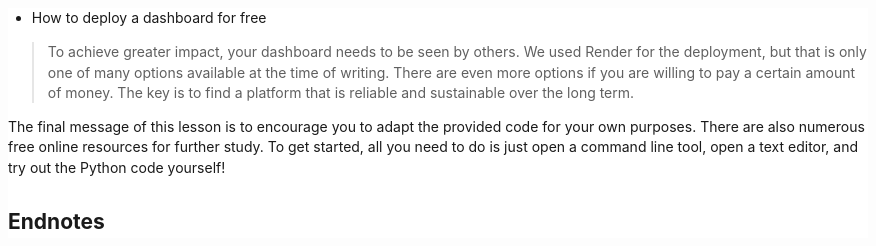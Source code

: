 * How to deploy a dashboard for free

>To achieve greater impact, your dashboard needs to be seen by others. We used Render for the deployment, but that is only one of many options available at the time of writing. There are even more options if you are willing to pay a certain amount of money. The key is to find a platform that is reliable and sustainable over the long term.

The final message of this lesson is to encourage you to adapt the provided code for your own purposes. There are also numerous free online resources for further study. To get started, all you need to do is just open a command line tool, open a text editor, and try out the Python code yourself!

## Endnotes

[^1]: Ann Marie Ward. *Ireland Gender Pay Gap Analysis* (), https://genderpaygap.pythonanywhere.com/.

[^2]: Stephen Lacy et al., “Issues and Best Practices in Content Analysis,” *Journalism &amp; Mass Communication Quarterly* 92, no. 4 (September 28, 2015): 791–802, https://doi.org/10.1177/1077699015607338.

[^3]: Matthew Lombard, Jennifer Snyder‐Duch, and Cheryl Campanella Bracken. "Content Analysis in Mass Communication: Assessment and Reporting of Intercoder Reliability," *Human Communication Research* 28, no. 4 (2002): 587-604, https://doi.org/10.1111/j.1468-2958.2002.tb00826.x.

[^4]: Kimberly A. Neuendorf, *The Content Analysis Guidebook* (Thousand Oaks: Sage, 2017).

[^5]: Gross, Justin, and Dana Nestor. "Algorithmic Text Analysis: Toward More Careful Consideration of Qualitative Distinctions," in *Oxford Handbook of Engaged Methodological Pluralism in Political Science*, eds. Janet M. Box-Steffensmeier, Dino P. Christenson, and Valeria Sinclair-Chapman (Oxford Academic, 2023).

[^6]: André Baltz, “What’s so Social about Facebook? Distant Reading of Swedish Local Government Facebook Pages, 2010-2017,” *International Journal of Strategic Communication* 17, no. 2 (February 15, 2023): 118, https://doi.org/10.1080/1553118x.2022.2144324.

[^7]: Sharon Murphy, “Neglected Pioneers: 19th Century Native American Newspapers,” *Journalism History* 4, no. 3 (1977): 79, https://doi.org/10.1080/00947679.1977.12066850.

[^8]: Patty Loew and Kelly Mella, “Black Ink and the New Red Power: Native American Newspapers and Tribal Sovereignty,” *Journalism & Communication Monographs* 7, no. 3 (2005): 101, https://doi.org/10.1080/00947679.1977.12066850.

[^9]: Hermann W. Haller, “Ethnic-Language Mass Media and Language Loyalty in the United States Today: The Case of French, German and Italian,” *WORD* 39, no. 3 (December 1988): 187, https://doi.org/10.1080/00437956.1988.11435789.

[^10]: Andrew Hartman, “Language as Oppression: The English‐only Movement in the United States,” *Socialism and Democracy* 17, no. 1 (January 2003): 187–208, https://doi.org/10.1080/08854300308428349.

[^11]: K. Viswanath and Pamela Arora, “Ethnic Media in the United States: An Essay on Their Role in Integration, Assimilation, and Social Control,” *Mass Communication and Society* 3, no. 1 (February 2000): 39–56, https://doi.org/10.1207/s15327825mcs0301_03.
